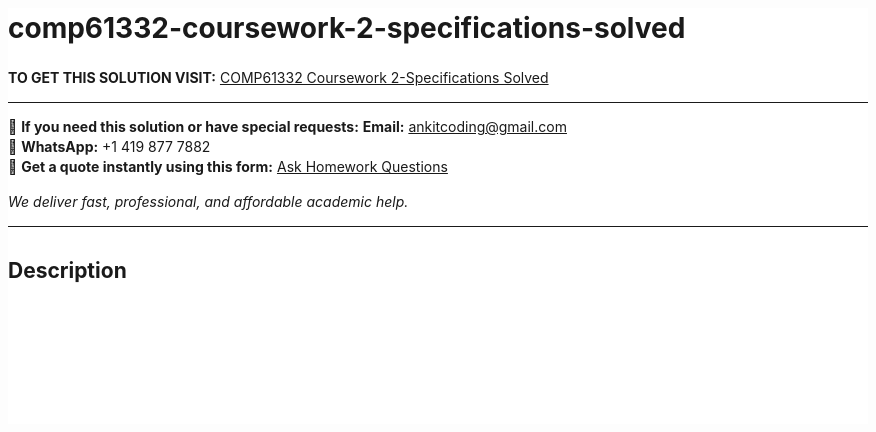 # comp61332-coursework-2-specifications-solved
**TO GET THIS SOLUTION VISIT:** [COMP61332 Coursework 2-Specifications Solved](https://www.ankitcodinghub.com/product/comp61332-coursework-2-specifications-solved/)


---

📩 **If you need this solution or have special requests:** **Email:** ankitcoding@gmail.com  
📱 **WhatsApp:** +1 419 877 7882  
📄 **Get a quote instantly using this form:** [Ask Homework Questions](https://www.ankitcodinghub.com/services/ask-homework-questions/)

*We deliver fast, professional, and affordable academic help.*

---

<h2>Description</h2>



<div class="kk-star-ratings kksr-auto kksr-align-center kksr-valign-top" data-payload="{&quot;align&quot;:&quot;center&quot;,&quot;id&quot;:&quot;99625&quot;,&quot;slug&quot;:&quot;default&quot;,&quot;valign&quot;:&quot;top&quot;,&quot;ignore&quot;:&quot;&quot;,&quot;reference&quot;:&quot;auto&quot;,&quot;class&quot;:&quot;&quot;,&quot;count&quot;:&quot;3&quot;,&quot;legendonly&quot;:&quot;&quot;,&quot;readonly&quot;:&quot;&quot;,&quot;score&quot;:&quot;5&quot;,&quot;starsonly&quot;:&quot;&quot;,&quot;best&quot;:&quot;5&quot;,&quot;gap&quot;:&quot;4&quot;,&quot;greet&quot;:&quot;Rate this product&quot;,&quot;legend&quot;:&quot;5\/5 - (3 votes)&quot;,&quot;size&quot;:&quot;24&quot;,&quot;title&quot;:&quot;COMP61332 Coursework 2-Specifications Solved&quot;,&quot;width&quot;:&quot;138&quot;,&quot;_legend&quot;:&quot;{score}\/{best} - ({count} {votes})&quot;,&quot;font_factor&quot;:&quot;1.25&quot;}">

<div class="kksr-stars">

<div class="kksr-stars-inactive">
            <div class="kksr-star" data-star="1" style="padding-right: 4px">


<div class="kksr-icon" style="width: 24px; height: 24px;"></div>
        </div>
            <div class="kksr-star" data-star="2" style="padding-right: 4px">


<div class="kksr-icon" style="width: 24px; height: 24px;"></div>
        </div>
            <div class="kksr-star" data-star="3" style="padding-right: 4px">


<div class="kksr-icon" style="width: 24px; height: 24px;"></div>
        </div>
            <div class="kksr-star" data-star="4" style="padding-right: 4px">


<div class="kksr-icon" style="width: 24px; height: 24px;"></div>
        </div>
            <div class="kksr-star" data-star="5" style="padding-right: 4px">


<div class="kksr-icon" style="width: 24px; height: 24px;"></div>
        </div>
    </div>
